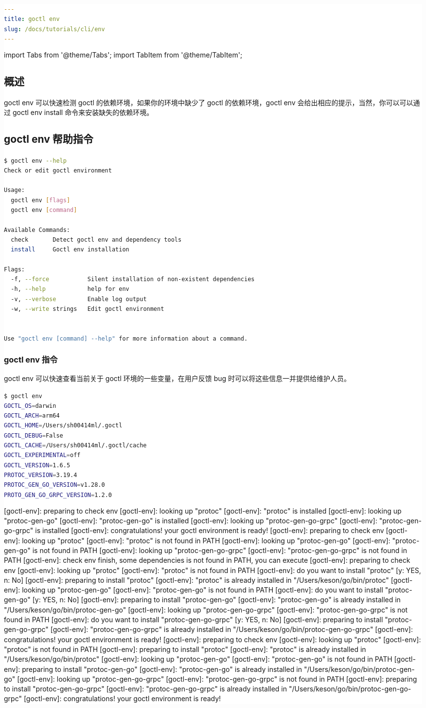```yaml
---
title: goctl env
slug: /docs/tutorials/cli/env
---
```


import Tabs from '@theme/Tabs';
import TabItem from '@theme/TabItem';

## 概述

goctl env 可以快速检测 goctl 的依赖环境，如果你的环境中缺少了 goctl 的依赖环境，goctl env 会给出相应的提示，当然，你可以可以通过 goctl env install 命令来安装缺失的依赖环境。

## goctl env 帮助指令

```bash
$ goctl env --help
Check or edit goctl environment

Usage:
  goctl env [flags]
  goctl env [command]

Available Commands:
  check       Detect goctl env and dependency tools
  install     Goctl env installation

Flags:
  -f, --force           Silent installation of non-existent dependencies
  -h, --help            help for env
  -v, --verbose         Enable log output
  -w, --write strings   Edit goctl environment


Use "goctl env [command] --help" for more information about a command.
```

### goctl env 指令

goctl env 可以快速查看当前关于 goctl 环境的一些变量，在用户反馈 bug 时可以将这些信息一并提供给维护人员。

```bash
$ goctl env
GOCTL_OS=darwin 
GOCTL_ARCH=arm64
GOCTL_HOME=/Users/sh00414ml/.goctl
GOCTL_DEBUG=False
GOCTL_CACHE=/Users/sh00414ml/.goctl/cache
GOCTL_EXPERIMENTAL=off
GOCTL_VERSION=1.6.5
PROTOC_VERSION=3.19.4
PROTOC_GEN_GO_VERSION=v1.28.0
PROTO_GEN_GO_GRPC_VERSION=1.2.0
```


[goctl-env]: preparing to check env
[goctl-env]: looking up "protoc"
[goctl-env]: "protoc" is installed
[goctl-env]: looking up "protoc-gen-go"
[goctl-env]: "protoc-gen-go" is installed
[goctl-env]: looking up "protoc-gen-go-grpc"
[goctl-env]: "protoc-gen-go-grpc" is installed
[goctl-env]: congratulations! your goctl environment is ready!
[goctl-env]: preparing to check env
[goctl-env]: looking up "protoc"
[goctl-env]: "protoc" is not found in PATH
[goctl-env]: looking up "protoc-gen-go"
[goctl-env]: "protoc-gen-go" is not found in PATH
[goctl-env]: looking up "protoc-gen-go-grpc"
[goctl-env]: "protoc-gen-go-grpc" is not found in PATH
[goctl-env]: check env finish, some dependencies is not found in PATH, you can execute
[goctl-env]: preparing to check env
[goctl-env]: looking up "protoc"
[goctl-env]: "protoc" is not found in PATH
[goctl-env]: do you want to install "protoc" [y: YES, n: No]
[goctl-env]: preparing to install "protoc"
[goctl-env]: "protoc" is already installed in "/Users/keson/go/bin/protoc"
[goctl-env]: looking up "protoc-gen-go"
[goctl-env]: "protoc-gen-go" is not found in PATH
[goctl-env]: do you want to install "protoc-gen-go" [y: YES, n: No]
[goctl-env]: preparing to install "protoc-gen-go"
[goctl-env]: "protoc-gen-go" is already installed in "/Users/keson/go/bin/protoc-gen-go"
[goctl-env]: looking up "protoc-gen-go-grpc"
[goctl-env]: "protoc-gen-go-grpc" is not found in PATH
[goctl-env]: do you want to install "protoc-gen-go-grpc" [y: YES, n: No]
[goctl-env]: preparing to install "protoc-gen-go-grpc"
[goctl-env]: "protoc-gen-go-grpc" is already installed in "/Users/keson/go/bin/protoc-gen-go-grpc"
[goctl-env]: congratulations! your goctl environment is ready!
[goctl-env]: preparing to check env
[goctl-env]: looking up "protoc"
[goctl-env]: "protoc" is not found in PATH
[goctl-env]: preparing to install "protoc"
[goctl-env]: "protoc" is already installed in "/Users/keson/go/bin/protoc"
[goctl-env]: looking up "protoc-gen-go"
[goctl-env]: "protoc-gen-go" is not found in PATH
[goctl-env]: preparing to install "protoc-gen-go"
[goctl-env]: "protoc-gen-go" is already installed in "/Users/keson/go/bin/protoc-gen-go"
[goctl-env]: looking up "protoc-gen-go-grpc"
[goctl-env]: "protoc-gen-go-grpc" is not found in PATH
[goctl-env]: preparing to install "protoc-gen-go-grpc"
[goctl-env]: "protoc-gen-go-grpc" is already installed in "/Users/keson/go/bin/protoc-gen-go-grpc"
[goctl-env]: congratulations! your goctl environment is ready!